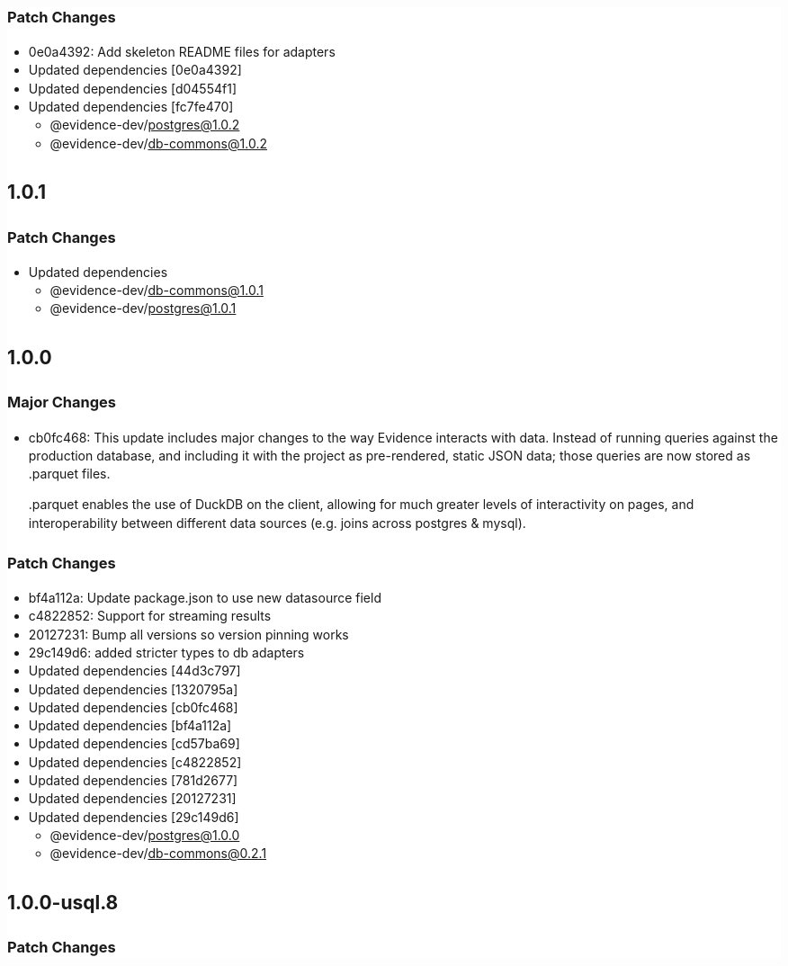 ### Patch Changes

- 0e0a4392: Add skeleton README files for adapters
- Updated dependencies [0e0a4392]
- Updated dependencies [d04554f1]
- Updated dependencies [fc7fe470]
  - @evidence-dev/postgres@1.0.2
  - @evidence-dev/db-commons@1.0.2

## 1.0.1

### Patch Changes

- Updated dependencies
  - @evidence-dev/db-commons@1.0.1
  - @evidence-dev/postgres@1.0.1

## 1.0.0

### Major Changes

- cb0fc468: This update includes major changes to the way Evidence interacts with data.
  Instead of running queries against the production database, and including it
  with the project as pre-rendered, static JSON data; those queries are now stored as .parquet files.

  .parquet enables the use of DuckDB on the client, allowing for much greater levels of interactivity
  on pages, and interoperability between different data sources (e.g. joins across postgres & mysql).

### Patch Changes

- bf4a112a: Update package.json to use new datasource field
- c4822852: Support for streaming results
- 20127231: Bump all versions so version pinning works
- 29c149d6: added stricter types to db adapters
- Updated dependencies [44d3c797]
- Updated dependencies [1320795a]
- Updated dependencies [cb0fc468]
- Updated dependencies [bf4a112a]
- Updated dependencies [cd57ba69]
- Updated dependencies [c4822852]
- Updated dependencies [781d2677]
- Updated dependencies [20127231]
- Updated dependencies [29c149d6]
  - @evidence-dev/postgres@1.0.0
  - @evidence-dev/db-commons@0.2.1

## 1.0.0-usql.8

### Patch Changes
